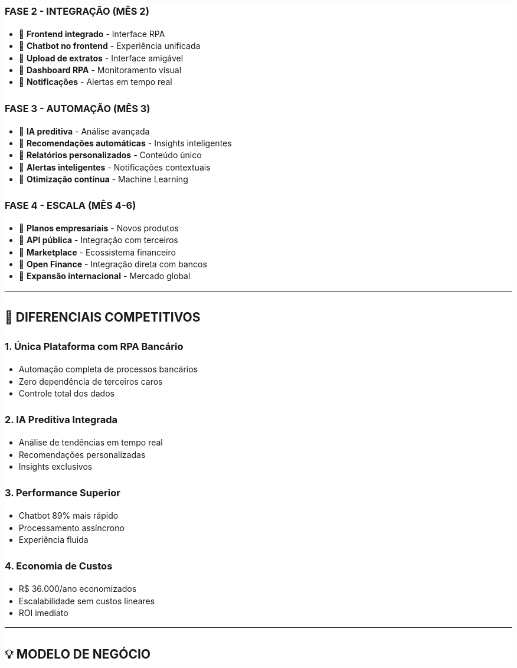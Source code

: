 ### **FASE 2 - INTEGRAÇÃO (MÊS 2)**
- 🎯 **Frontend integrado** - Interface RPA
- 🎯 **Chatbot no frontend** - Experiência unificada
- 🎯 **Upload de extratos** - Interface amigável
- 🎯 **Dashboard RPA** - Monitoramento visual
- 🎯 **Notificações** - Alertas em tempo real

### **FASE 3 - AUTOMAÇÃO (MÊS 3)**
- 🤖 **IA preditiva** - Análise avançada
- 🤖 **Recomendações automáticas** - Insights inteligentes
- 🤖 **Relatórios personalizados** - Conteúdo único
- 🤖 **Alertas inteligentes** - Notificações contextuais
- 🤖 **Otimização contínua** - Machine Learning

### **FASE 4 - ESCALA (MÊS 4-6)**
- 🚀 **Planos empresariais** - Novos produtos
- 🚀 **API pública** - Integração com terceiros
- 🚀 **Marketplace** - Ecossistema financeiro
- 🚀 **Open Finance** - Integração direta com bancos
- 🚀 **Expansão internacional** - Mercado global

---

## 🎯 **DIFERENCIAIS COMPETITIVOS**

### **1. Única Plataforma com RPA Bancário**
- Automação completa de processos bancários
- Zero dependência de terceiros caros
- Controle total dos dados

### **2. IA Preditiva Integrada**
- Análise de tendências em tempo real
- Recomendações personalizadas
- Insights exclusivos

### **3. Performance Superior**
- Chatbot 89% mais rápido
- Processamento assíncrono
- Experiência fluida

### **4. Economia de Custos**
- R$ 36.000/ano economizados
- Escalabilidade sem custos lineares
- ROI imediato

---

## 💡 **MODELO DE NEGÓCIO**
